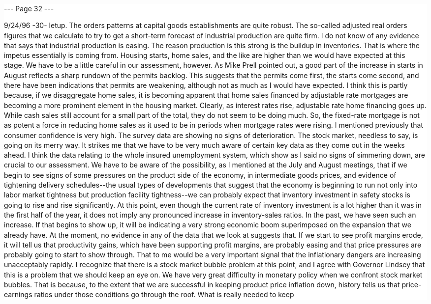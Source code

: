 --- Page 32 ---

9/24/96 -30-
letup. The orders patterns at capital goods establishments are quite
robust. The so-called adjusted real orders figures that we calculate
to try to get a short-term forecast of industrial production are quite
firm. I do not know of any evidence that says that industrial
production is easing. The reason production is this strong is the
buildup in inventories. That is where the impetus essentially is
coming from.
Housing starts, home sales, and the like are higher than we
would have expected at this stage. We have to be a little careful in
our assessment, however. As Mike Prell pointed out, a good part of
the increase in starts in August reflects a sharp rundown of the
permits backlog. This suggests that the permits come first, the
starts come second, and there have been indications that permits are
weakening, although not as much as I would have expected. I think
this is partly because, if we disaggregate home sales, it is becoming
apparent that home sales financed by adjustable rate mortgages are
becoming a more prominent element in the housing market. Clearly, as
interest rates rise, adjustable rate home financing goes up. While
cash sales still account for a small part of the total, they do not
seem to be doing much. So, the fixed-rate mortgage is not as potent a
force in reducing home sales as it used to be in periods when mortgage
rates were rising.
I mentioned previously that consumer confidence is very high.
The survey data are showing no signs of deterioration. The stock
market, needless to say, is going on its merry way. It strikes me
that we have to be very much aware of certain key data as they come
out in the weeks ahead. I think the data relating to the whole
insured unemployment system, which show as I said no signs of
simmering down, are crucial to our assessment. We have to be aware of
the possibility, as I mentioned at the July and August meetings, that
if we begin to see signs of some pressures on the product side of the
economy, in intermediate goods prices, and evidence of tightening
delivery schedules--the usual types of developments that suggest that
the economy is beginning to run not only into labor market tightness
but production facility tightness--we can probably expect that
inventory investment in safety stocks is going to rise and rise
significantly. At this point, even though the current rate of
inventory investment is a lot higher than it was in the first half of
the year, it does not imply any pronounced increase in inventory-sales
ratios. In the past, we have seen such an increase. If that begins
to show up, it will be indicating a very strong economic boom
superimposed on the expansion that we already have. At the moment, no
evidence in any of the data that we look at suggests that. If we
start to see profit margins erode, it will tell us that productivity
gains, which have been supporting profit margins, are probably easing
and that price pressures are probably going to start to show through.
That to me would be a very important signal that the inflationary
dangers are increasing unacceptably rapidly.
I recognize that there is a stock market bubble problem at
this point, and I agree with Governor Lindsey that this is a problem
that we should keep an eye on. We have very great difficulty in
monetary policy when we confront stock market bubbles. That is
because, to the extent that we are successful in keeping product price
inflation down, history tells us that price-earnings ratios under
those conditions go through the roof. What is really needed to keep
